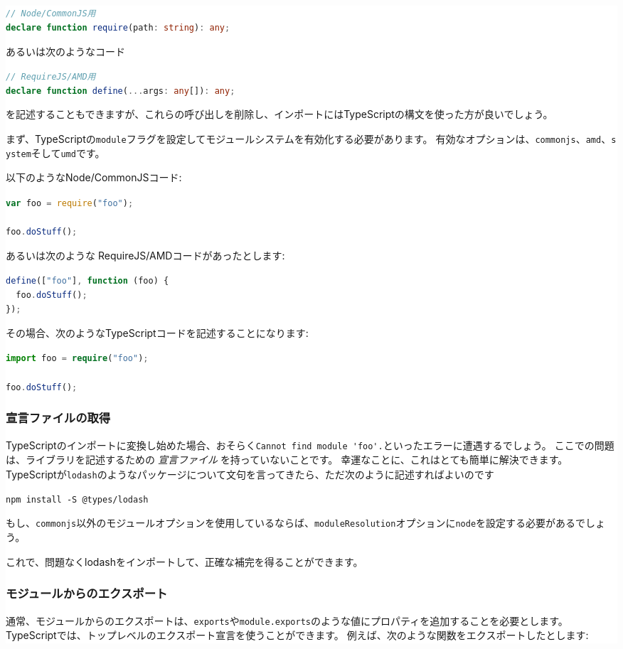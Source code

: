 ```ts
// Node/CommonJS用
declare function require(path: string): any;
```

あるいは次のようなコード

```ts
// RequireJS/AMD用
declare function define(...args: any[]): any;
```

を記述することもできますが、これらの呼び出しを削除し、インポートにはTypeScriptの構文を使った方が良いでしょう。

まず、TypeScriptの`module`フラグを設定してモジュールシステムを有効化する必要があります。
有効なオプションは、`commonjs`、`amd`、`system`そして`umd`です。

以下のようなNode/CommonJSコード:

```js
var foo = require("foo");

foo.doStuff();
```

あるいは次のような RequireJS/AMDコードがあったとします:

```js
define(["foo"], function (foo) {
  foo.doStuff();
});
```

その場合、次のようなTypeScriptコードを記述することになります:

```ts
import foo = require("foo");

foo.doStuff();
```

### 宣言ファイルの取得

TypeScriptのインポートに変換し始めた場合、おそらく`Cannot find module 'foo'.`といったエラーに遭遇するでしょう。
ここでの問題は、ライブラリを記述するための _宣言ファイル_ を持っていないことです。
幸運なことに、これはとても簡単に解決できます。
TypeScriptが`lodash`のようなパッケージについて文句を言ってきたら、ただ次のように記述すればよいのです

```shell
npm install -S @types/lodash
```

もし、`commonjs`以外のモジュールオプションを使用しているならば、`moduleResolution`オプションに`node`を設定する必要があるでしょう。

これで、問題なくlodashをインポートして、正確な補完を得ることができます。

### モジュールからのエクスポート

通常、モジュールからのエクスポートは、`exports`や`module.exports`のような値にプロパティを追加することを必要とします。
TypeScriptでは、トップレベルのエクスポート宣言を使うことができます。
例えば、次のような関数をエクスポートしたとします:
